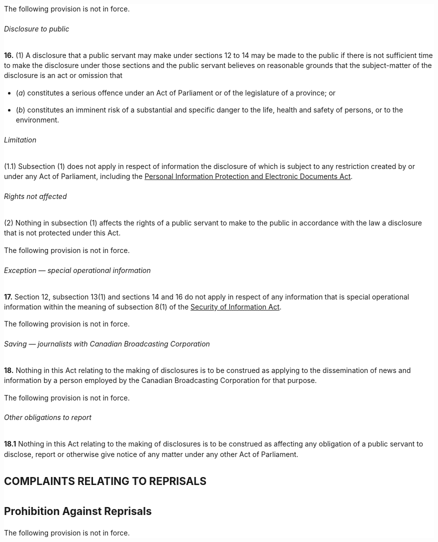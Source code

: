 The following provision is not in force.

###### Disclosure to public

**16.** (1) A disclosure that a public servant may make under sections 12 to 14 may be made to the public if there is not sufficient time to make the disclosure under those sections and the public servant believes on reasonable grounds that the subject-matter of the disclosure is an act or omission that

  * (_a_) constitutes a serious offence under an Act of Parliament or of the legislature of a province; or

  * (_b_) constitutes an imminent risk of a substantial and specific danger to the life, health and safety of persons, or to the environment.

###### Limitation

(1.1) Subsection (1) does not apply in respect of information the disclosure of which is subject to any restriction created by or under any Act of Parliament, including the [Personal Information Protection and Electronic Documents Act](/canada/eng/acts/P/P-8.6.md).

###### Rights not affected

(2) Nothing in subsection (1) affects the rights of a public servant to make to the public in accordance with the law a disclosure that is not protected under this Act.

The following provision is not in force.

###### Exception — special operational information

**17.** Section 12, subsection 13(1) and sections 14 and 16 do not apply in respect of any information that is special operational information within the meaning of subsection 8(1) of the [Security of Information Act](/canada/eng/acts/O/O-5.md).

The following provision is not in force.

###### Saving — journalists with Canadian Broadcasting Corporation

**18.** Nothing in this Act relating to the making of disclosures is to be construed as applying to the dissemination of news and information by a person employed by the Canadian Broadcasting Corporation for that purpose.

The following provision is not in force.

###### Other obligations to report

**18.1** Nothing in this Act relating to the making of disclosures is to be construed as affecting any obligation of a public servant to disclose, report or otherwise give notice of any matter under any other Act of Parliament.

## COMPLAINTS RELATING TO REPRISALS

## Prohibition Against Reprisals

The following provision is not in force.
